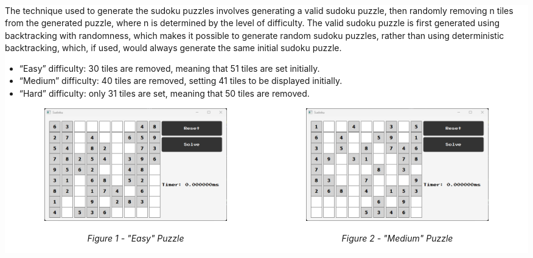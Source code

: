The technique used to generate the sudoku puzzles involves generating a valid sudoku puzzle, then randomly removing n tiles from the generated puzzle, where n is determined by the level of difficulty.
The valid sudoku puzzle is first generated using backtracking with randomness, which makes it possible to generate random sudoku puzzles, rather than using deterministic backtracking, which, if used, would always generate the same initial sudoku puzzle.
- “Easy” difficulty: 30 tiles are removed, meaning that 51 tiles are set initially.
- “Medium” difficulty: 40 tiles are removed, setting 41 tiles to be displayed initially.
- “Hard” difficulty: only 31 tiles are set, meaning that 50 tiles are removed.

<div style="display: flex; justify-content: space-around; align-items: center; text-align: center;">
  <div>
    <img src="assets/Figure8.png" alt="Easy Puzzle" style="width: 300px;">
    <p><em>Figure 1 - "Easy" Puzzle</em></p>
  </div>
  <div>
    <img src="assets/Figure9.png" alt="Medium Puzzle" style="width: 300px;">
    <p><em>Figure 2 - "Medium" Puzzle</em></p>
  </div>